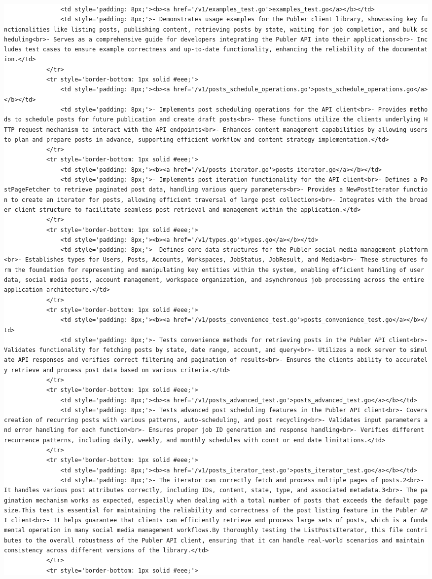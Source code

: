 					<td style='padding: 8px;'><b><a href='/v1/examples_test.go'>examples_test.go</a></b></td>
					<td style='padding: 8px;'>- Demonstrates usage examples for the Publer client library, showcasing key functionalities like listing posts, publishing content, retrieving posts by state, waiting for job completion, and bulk scheduling<br>- Serves as a comprehensive guide for developers integrating the Publer API into their applications<br>- Includes test cases to ensure example correctness and up-to-date functionality, enhancing the reliability of the documentation.</td>
				</tr>
				<tr style='border-bottom: 1px solid #eee;'>
					<td style='padding: 8px;'><b><a href='/v1/posts_schedule_operations.go'>posts_schedule_operations.go</a></b></td>
					<td style='padding: 8px;'>- Implements post scheduling operations for the API client<br>- Provides methods to schedule posts for future publication and create draft posts<br>- These functions utilize the clients underlying HTTP request mechanism to interact with the API endpoints<br>- Enhances content management capabilities by allowing users to plan and prepare posts in advance, supporting efficient workflow and content strategy implementation.</td>
				</tr>
				<tr style='border-bottom: 1px solid #eee;'>
					<td style='padding: 8px;'><b><a href='/v1/posts_iterator.go'>posts_iterator.go</a></b></td>
					<td style='padding: 8px;'>- Implements post iteration functionality for the API client<br>- Defines a PostPageFetcher to retrieve paginated post data, handling various query parameters<br>- Provides a NewPostIterator function to create an iterator for posts, allowing efficient traversal of large post collections<br>- Integrates with the broader client structure to facilitate seamless post retrieval and management within the application.</td>
				</tr>
				<tr style='border-bottom: 1px solid #eee;'>
					<td style='padding: 8px;'><b><a href='/v1/types.go'>types.go</a></b></td>
					<td style='padding: 8px;'>- Defines core data structures for the Publer social media management platform<br>- Establishes types for Users, Posts, Accounts, Workspaces, JobStatus, JobResult, and Media<br>- These structures form the foundation for representing and manipulating key entities within the system, enabling efficient handling of user data, social media posts, account management, workspace organization, and asynchronous job processing across the entire application architecture.</td>
				</tr>
				<tr style='border-bottom: 1px solid #eee;'>
					<td style='padding: 8px;'><b><a href='/v1/posts_convenience_test.go'>posts_convenience_test.go</a></b></td>
					<td style='padding: 8px;'>- Tests convenience methods for retrieving posts in the Publer API client<br>- Validates functionality for fetching posts by state, date range, account, and query<br>- Utilizes a mock server to simulate API responses and verifies correct filtering and pagination of results<br>- Ensures the clients ability to accurately retrieve and process post data based on various criteria.</td>
				</tr>
				<tr style='border-bottom: 1px solid #eee;'>
					<td style='padding: 8px;'><b><a href='/v1/posts_advanced_test.go'>posts_advanced_test.go</a></b></td>
					<td style='padding: 8px;'>- Tests advanced post scheduling features in the Publer API client<br>- Covers creation of recurring posts with various patterns, auto-scheduling, and post recycling<br>- Validates input parameters and error handling for each function<br>- Ensures proper job ID generation and response handling<br>- Verifies different recurrence patterns, including daily, weekly, and monthly schedules with count or end date limitations.</td>
				</tr>
				<tr style='border-bottom: 1px solid #eee;'>
					<td style='padding: 8px;'><b><a href='/v1/posts_iterator_test.go'>posts_iterator_test.go</a></b></td>
					<td style='padding: 8px;'>- The iterator can correctly fetch and process multiple pages of posts.2<br>- It handles various post attributes correctly, including IDs, content, state, type, and associated metadata.3<br>- The pagination mechanism works as expected, especially when dealing with a total number of posts that exceeds the default page size.This test is essential for maintaining the reliability and correctness of the post listing feature in the Publer API client<br>- It helps guarantee that clients can efficiently retrieve and process large sets of posts, which is a fundamental operation in many social media management workflows.By thoroughly testing the ListPostsIterator, this file contributes to the overall robustness of the Publer API client, ensuring that it can handle real-world scenarios and maintain consistency across different versions of the library.</td>
				</tr>
				<tr style='border-bottom: 1px solid #eee;'>